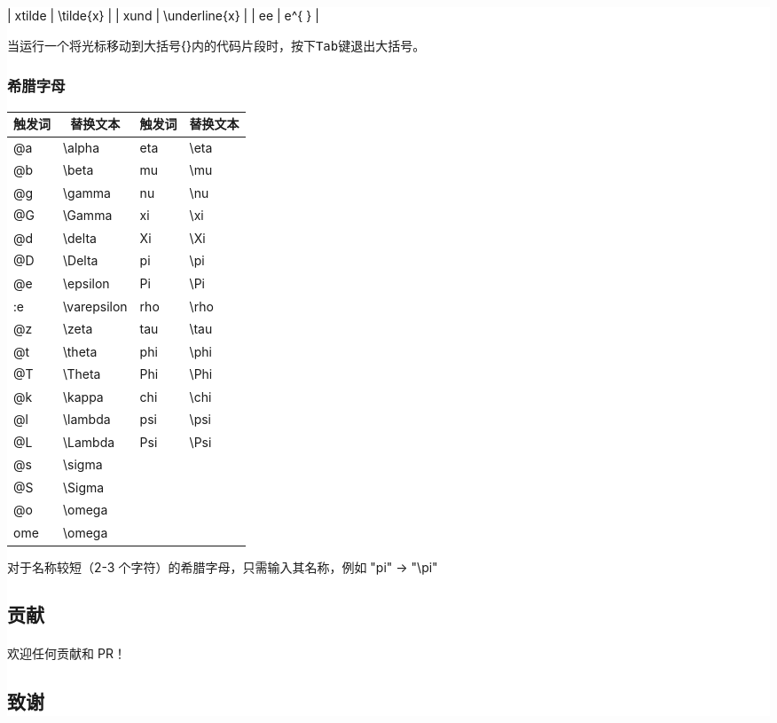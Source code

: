 | xtilde             | \\tilde{x}       |
| xund               | \\underline{x}   |
| ee                 | e^{ }            |

当运行一个将光标移动到大括号{}内的代码片段时，按下<kbd>Tab</kbd>键退出大括号。

### 希腊字母

| 触发词 | 替换文本     | 触发词 | 替换文本     |
|---------|--------------|---------|-------------|
| @a      | \\alpha      | eta     | \\eta       |
| @b      | \\beta       | mu      | \\mu        |
| @g      | \\gamma      | nu      | \\nu        |
| @G      | \\Gamma      | xi      | \\xi        |
| @d      | \\delta      | Xi      | \\Xi        |
| @D      | \\Delta      | pi      | \\pi        |
| @e      | \\epsilon    | Pi      | \\Pi        |
| :e      | \\varepsilon | rho     | \\rho       |
| @z      | \\zeta       | tau     | \\tau       |
| @t      | \\theta      | phi     | \\phi       |
| @T      | \\Theta      | Phi     | \\Phi       |
| @k      | \\kappa      | chi     | \\chi       |
| @l      | \\lambda     | psi     | \\psi       |
| @L      | \\Lambda     | Psi     | \\Psi       |
| @s      | \\sigma      |         |             |
| @S      | \\Sigma      |         |             |
| @o      | \\omega      |         |             |
| ome     | \\omega      |         |             |

对于名称较短（2-3 个字符）的希腊字母，只需输入其名称，例如 "pi" → "\\pi"

## 贡献

欢迎任何贡献和 PR！

## 致谢
